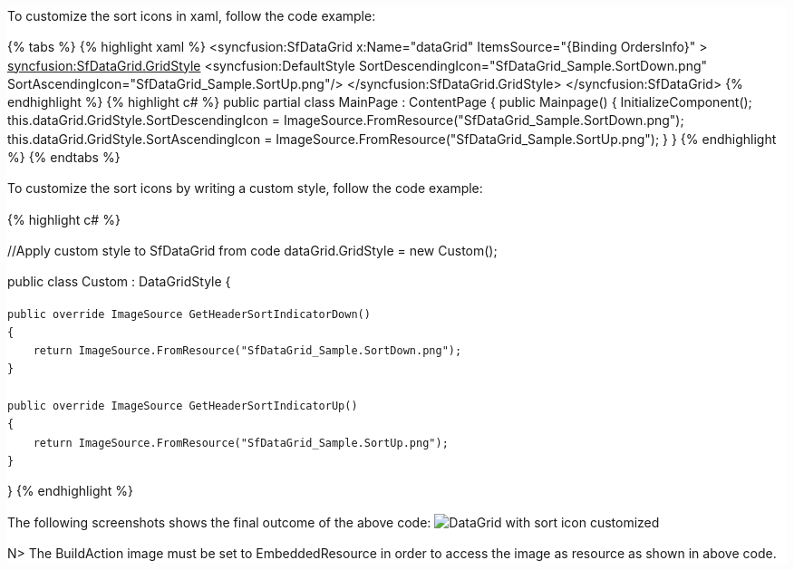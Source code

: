 To customize the sort icons in xaml, follow the code example:

{% tabs %}
{% highlight xaml %}
<syncfusion:SfDataGrid x:Name="dataGrid" ItemsSource="{Binding OrdersInfo}" >
    <syncfusion:SfDataGrid.GridStyle>
        <syncfusion:DefaultStyle SortDescendingIcon="SfDataGrid_Sample.SortDown.png"
                                 SortAscendingIcon="SfDataGrid_Sample.SortUp.png"/>
        </syncfusion:SfDataGrid.GridStyle>
</syncfusion:SfDataGrid>
{% endhighlight %}
{% highlight c# %}
public partial class MainPage : ContentPage
{
    public Mainpage()
    {
        InitializeComponent();
        this.dataGrid.GridStyle.SortDescendingIcon = ImageSource.FromResource("SfDataGrid_Sample.SortDown.png");
        this.dataGrid.GridStyle.SortAscendingIcon = ImageSource.FromResource("SfDataGrid_Sample.SortUp.png");
    }
}
{% endhighlight %}
{% endtabs %}

To customize the sort icons by writing a custom style, follow the code example:

{% highlight c# %}

//Apply custom style to SfDataGrid from code
dataGrid.GridStyle = new Custom();

public class Custom : DataGridStyle
{

    public override ImageSource GetHeaderSortIndicatorDown()
    {
        return ImageSource.FromResource("SfDataGrid_Sample.SortDown.png");
    }

    public override ImageSource GetHeaderSortIndicatorUp()
    {
        return ImageSource.FromResource("SfDataGrid_Sample.SortUp.png");
    }

}
{% endhighlight %}

The following screenshots shows the final outcome of the above code:
![DataGrid with sort icon customized](SfDataGrid_images/SortIconCustomization.png)

N> The BuildAction image must be set to EmbeddedResource in order to access the image as resource as shown in above code.
